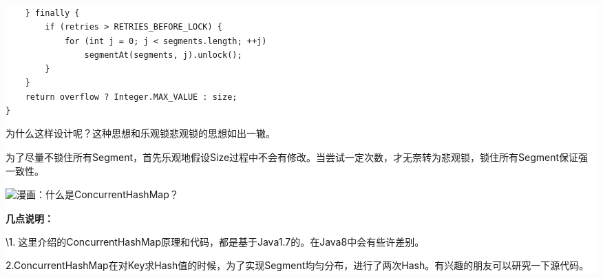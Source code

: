 ```
    } finally {
        if (retries > RETRIES_BEFORE_LOCK) {
            for (int j = 0; j < segments.length; ++j)
                segmentAt(segments, j).unlock();
        }
    }
    return overflow ? Integer.MAX_VALUE : size;
}
```



为什么这样设计呢？这种思想和乐观锁悲观锁的思想如出一辙。



为了尽量不锁住所有Segment，首先乐观地假设Size过程中不会有修改。当尝试一定次数，才无奈转为悲观锁，锁住所有Segment保证强一致性。







![漫画：什么是ConcurrentHashMap？]({{base.siteurl}}/assets/image/1572424480-06f66e3f23069a6.jpeg)





**几点说明：**



\1. 这里介绍的ConcurrentHashMap原理和代码，都是基于Java1.7的。在Java8中会有些许差别。



2.ConcurrentHashMap在对Key求Hash值的时候，为了实现Segment均匀分布，进行了两次Hash。有兴趣的朋友可以研究一下源代码。